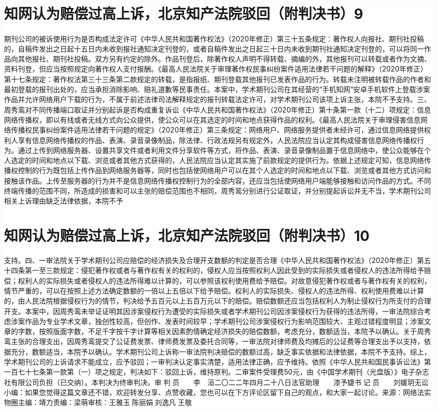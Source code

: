 # 知网认为赔偿过高上诉，北京知产法院驳回（附判决书）9

期刊公司的被诉使用行为是否构成法定许可《中华人民共和国著作权法》（2020年修正）第三十五条规定：著作权人向报社、期刊社投稿的，自稿件发出之日起十五日内未收到报社通知决定刊登的，或者自稿件发出之日起三十日内未收到期刊社通知决定刊登的，可以将同一作品向其他报社、期刊社投稿。双方另有约定的除外。作品刊登后，除著作权人声明不得转载、摘编的外，其他报刊可以转载或者作为文摘、资料刊登，但应当按照规定向著作权人支付报酬。《最高人民法院关于审理著作权民事纠纷案件适用法律若干问题的解释》（2020年修正）第十七条规定：著作权法第三十三条第二款规定的转载，是指报纸、期刊登载其他报刊已发表作品的行为。转载未注明被转载作品的作者和最初登载的报刊出处的，应当承担消除影响、赔礼道歉等民事责任。本案中，学术期刊公司在其经营的“手机知网”安卓手机软件上登载涉案作品并允许网络用户下载的行为，不属于前述法律司法解释规定的报刊转载法定许可，对学术期刊公司该项上诉主张，本院不予支持。三、周秀鸾对不同传播端口取证并分别起诉是否构成重复诉讼《中华人民共和国著作权法》（2020年修正）第十条第一款（十二）项规定：信息网络传播权，即以有线或者无线方式向公众提供，使公众可以在其选定的时间和地点获得作品的权利。《最高人民法院关于审理侵害信息网络传播权民事纠纷案件适用法律若干问题的规定》（2020年修正）第三条规定：网络用户、网络服务提供者未经许可，通过信息网络提供权利人享有信息网络传播权的作品、表演、录音录像制品，除法律、行政法规另有规定外，人民法院应当认定其构成侵害信息网络传播权行为。通过上传到网络服务器、设置共享文件或者利用文件分享软件等方式，将作品、表演、录音录像制品置于信息网络中，使公众能够在个人选定的时间和地点以下载、浏览或者其他方式获得的，人民法院应当认定其实施了前款规定的提供行为。依据上述规定可知，信息网络传播权控制的行为既包括上传作品到网络服务器等，同时也包括使网络用户可以在其个人选定的时间和地点以下载、浏览或者其他方式访问和接触该作品。上传至服务器的行为并不是信息网络传播权控制行为的全部内容，还应当包括使网络用户端能够接触和访问作品的方式。不同终端传播的范围不同，所造成的损害和可以主张的赔偿范围也不相同，周秀鸾分别进行公证取证，并分别提起诉讼并无不当，学术期刊公司相关上诉理由缺乏法律依据，本院不予

# 知网认为赔偿过高上诉，北京知产法院驳回（附判决书）10

支持。四、一审法院关于学术期刊公司应赔偿的经济损失及合理开支数额的判定是否合理《中华人民共和国著作权法》（2020年修正）第五十四条第一至三款规定：侵犯著作权或者与著作权有关的权利的，侵权人应当按照权利人因此受到的实际损失或者侵权人的违法所得给予赔偿；权利人的实际损失或者侵权人的违法所得难以计算的，可以参照该权利使用费给予赔偿。对故意侵犯著作权或者与著作权有关的权利，情节严重的，可以在按照上述方法确定数额的一倍以上五倍以下给予赔偿。权利人的实际损失、侵权人的违法所得、权利使用费难以计算的，由人民法院根据侵权行为的情节，判决给予五百元以上五百万元以下的赔偿。赔偿数额还应当包括权利人为制止侵权行为所支付的合理开支。本案中，因周秀鸾未举证证明其因涉案侵权行为遭受的实际损失或者学术期刊公司因涉案侵权行为获得的违法所得，一审法院综合考虑涉案作品为专业学术文章，独创性较高，但创作、发表时间较早；学术期刊公司涉案侵权行为影响范围较大、主观过错程度明显；涉案文章的字数，按照版面字数，不足千字按千字计算等相关因素酌情确定经济损失的赔偿数额，考虑充分，数额适当，本院予以确认。关于周秀鸾主张的合理支出，因周秀鸾提交了公证费发票、律师费发票及委托合同等，一审法院对律师费及均摊后的公证费等合理支出予以支持，依据充分，数额适当，本院予以确认。学术期刊公司上诉称一审法院判决赔偿的数额过高，缺乏事实依据和法律依据，本院不予支持。综上，学术期刊公司的上诉请求不能成立，应予驳回；一审判决认定事实清楚，适用法律正确，应予维持。依照《中华人民共和国民事诉讼法》第一百七十七条第一款第（一）项之规定，判决如下：驳回上诉，维持原判。二审案件受理费50元，由《中国学术期刊（光盘版）》电子杂志社有限公司负担（已交纳）。本判决为终审判决。审 判 员　　李　洹二〇二二年四月二十八日法官助理　　漆予婕书 记 员　　刘媛玥无讼小编：如果您觉得这篇文章还不错，欢迎转发分享、点赞收藏，您也可以在下方评论区留下自己的观点，和大家一起讨论。来源：网络法实物圈主编：靖力责编：梁萌审核：王雅玉 陈丽娟 刘逸凡 王敬

